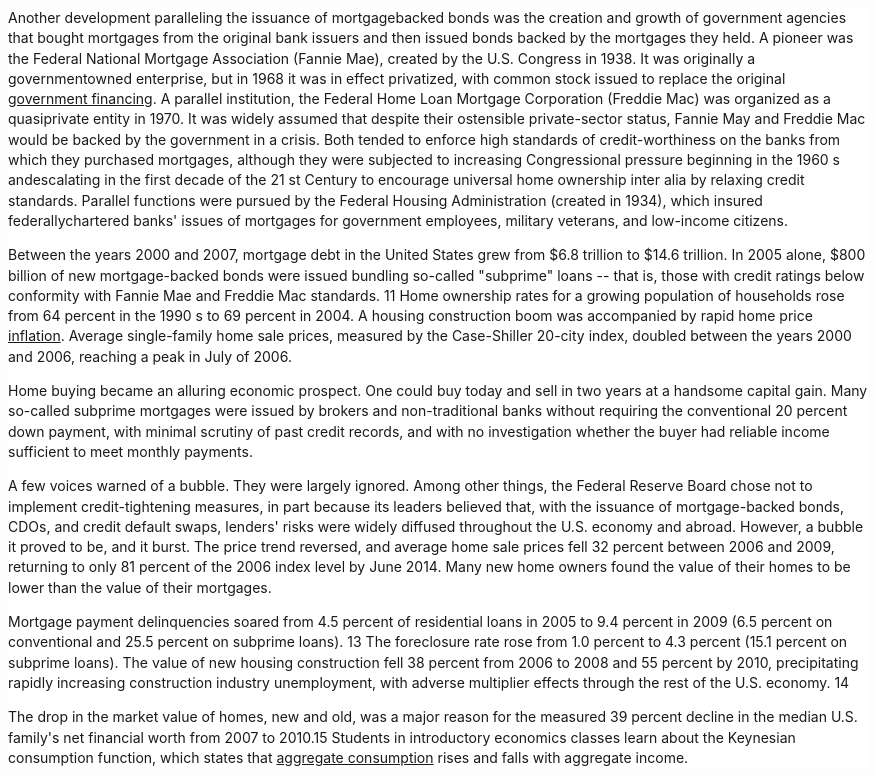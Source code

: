 Another development paralleling the issuance of mortgagebacked bonds was the creation and growth of government agencies that bought mortgages from the original bank issuers and then issued bonds backed by the mortgages they held. A pioneer was the Federal National Mortgage Association (Fannie Mae), created by the U.S. Congress in 1938. It was originally a governmentowned enterprise, but in 1968 it was in effect privatized, with common stock issued to replace the original [government financing](../../International%20Finance/Bridgewater/How%20Countries%20Go%20Broke/How%20Countries%20Go%20Broke-Chapter%206%20&%20Chapter%207.md). A parallel institution, the Federal Home Loan Mortgage Corporation (Freddie Mac) was organized as a quasiprivate entity in 1970. It was widely assumed that despite their ostensible private-sector status, Fannie May and Freddie Mac would be backed by the government in a crisis. Both tended to enforce high standards of credit-worthiness on the banks from which they purchased mortgages, although they were subjected to increasing Congressional pressure beginning in the 1960 s andescalating in the first decade of the 21 st Century to encourage universal home ownership inter alia by relaxing credit standards. Parallel functions were pursued by the Federal Housing Administration (created in 1934), which insured federallychartered banks' issues of mortgages for government employees, military veterans, and low-income citizens.

Between the years 2000 and 2007, mortgage debt in the United States grew from $6.8 trillion to $14.6 trillion. In 2005 alone, $800 billion of new mortgage-backed bonds were issued bundling so-called "subprime" loans -- that is, those with credit ratings below conformity with Fannie Mae and Freddie Mac standards. 11 Home ownership rates for a growing population of households rose from 64 percent in the 1990 s to 69 percent in 2004. A housing construction boom was accompanied by rapid home price [inflation](../../International%20Finance/Bridgewater/Principles%20For%20Navigating%20Big%20Debt%20Cycles/Part%20II%20Detailed%20Case%20Studies/German%20Debt%20Crisis%20andHyperinflation%20(1918–1924)/War%20Economies%20and%20Hyperinflation.md). Average single-family home sale prices, measured by the Case-Shiller 20-city index, doubled between the years 2000 and 2006, reaching a peak in July of 2006.

Home buying became an alluring economic prospect. One could buy today and sell in two years at a handsome capital gain. Many so-called subprime mortgages were issued by brokers and non-traditional banks without requiring the conventional 20 percent down payment, with minimal scrutiny of past credit records, and with no investigation whether the buyer had reliable income sufficient to meet monthly payments.

A few voices warned of a bubble. They were largely ignored. Among other things, the Federal Reserve Board chose not to implement credit-tightening measures, in part because its leaders believed that, with the issuance of mortgage-backed bonds, CDOs, and credit default swaps, lenders' risks were widely diffused throughout the U.S. economy and abroad. However, a bubble it proved to be, and it burst. The price trend reversed, and average home sale prices fell 32 percent between 2006 and 2009, returning to only 81 percent of the 2006 index level by June 2014. Many new home owners found the value of their homes to be lower than the value of their mortgages.

Mortgage payment delinquencies soared from 4.5 percent of residential loans in 2005 to 9.4 percent in 2009 (6.5 percent on conventional and 25.5 percent on subprime loans). 13 The foreclosure rate rose from 1.0 percent to 4.3 percent (15.1 percent on subprime loans). The value of new housing construction fell 38 percent from 2006 to 2008 and 55 percent by 2010, precipitating rapidly increasing construction industry unemployment, with adverse multiplier effects through the rest of the U.S. economy. 14

The drop in the market value of homes, new and old, was a major reason for the measured 39 percent decline in the median U.S. family's net financial worth from 2007 to 2010.15 Students in introductory economics classes learn about the Keynesian consumption function, which states that [aggregate consumption](../../Financial%20Markets/Financial%20Asset%20Pricing%20Theory%20Overview/Chapter%207%20-%20Market%20equilibrium/Pareto-Optimality%20in%20Some%20Incomplete%20Markets.md) rises and falls with aggregate income.
